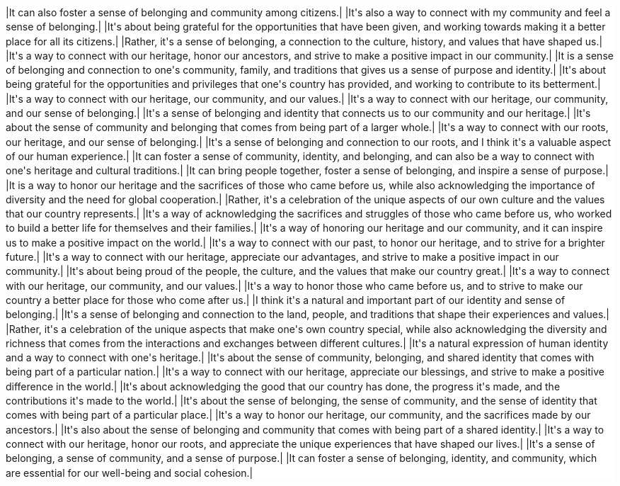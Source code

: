 |It can also foster a sense of belonging and community among citizens.|
|It's also a way to connect with my community and feel a sense of belonging.|
|It's about being grateful for the opportunities that have been given, and working towards making it a better place for all its citizens.|
|Rather, it's a sense of belonging, a connection to the culture, history, and values that have shaped us.|
|It's a way to connect with our heritage, honor our ancestors, and strive to make a positive impact in our community.|
|It is a sense of belonging and connection to one's community, family, and traditions that gives us a sense of purpose and identity.|
|It's about being grateful for the opportunities and privileges that one's country has provided, and working to contribute to its betterment.|
|It's a way to connect with our heritage, our community, and our values.|
|It's a way to connect with our heritage, our community, and our sense of belonging.|
|It's a sense of belonging and identity that connects us to our community and our heritage.|
|It's about the sense of community and belonging that comes from being part of a larger whole.|
|It's a way to connect with our roots, our heritage, and our sense of belonging.|
|It's a sense of belonging and connection to our roots, and I think it's a valuable aspect of our human experience.|
|It can foster a sense of community, identity, and belonging, and can also be a way to connect with one's heritage and cultural traditions.|
|It can bring people together, foster a sense of belonging, and inspire a sense of purpose.|
|It is a way to honor our heritage and the sacrifices of those who came before us, while also acknowledging the importance of diversity and the need for global cooperation.|
|Rather, it's a celebration of the unique aspects of our own culture and the values that our country represents.|
|It's a way of acknowledging the sacrifices and struggles of those who came before us, who worked to build a better life for themselves and their families.|
|It's a way of honoring our heritage and our community, and it can inspire us to make a positive impact on the world.|
|It's a way to connect with our past, to honor our heritage, and to strive for a brighter future.|
|It's a way to connect with our heritage, appreciate our advantages, and strive to make a positive impact in our community.|
|It's about being proud of the people, the culture, and the values that make our country great.|
|It's a way to connect with our heritage, our community, and our values.|
|It's a way to honor those who came before us, and to strive to make our country a better place for those who come after us.|
|I think it's a natural and important part of our identity and sense of belonging.|
|It's a sense of belonging and connection to the land, people, and traditions that shape their experiences and values.|
|Rather, it's a celebration of the unique aspects that make one's own country special, while also acknowledging the diversity and richness that comes from the interactions and exchanges between different cultures.|
|It's a natural expression of human identity and a way to connect with one's heritage.|
|It's about the sense of community, belonging, and shared identity that comes with being part of a particular nation.|
|It's a way to connect with our heritage, appreciate our blessings, and strive to make a positive difference in the world.|
|It's about acknowledging the good that our country has done, the progress it's made, and the contributions it's made to the world.|
|It's about the sense of belonging, the sense of community, and the sense of identity that comes with being part of a particular place.|
|It's a way to honor our heritage, our community, and the sacrifices made by our ancestors.|
|It's also about the sense of belonging and community that comes with being part of a shared identity.|
|It's a way to connect with our heritage, honor our roots, and appreciate the unique experiences that have shaped our lives.|
|It's a sense of belonging, a sense of community, and a sense of purpose.|
|It can foster a sense of belonging, identity, and community, which are essential for our well-being and social cohesion.|